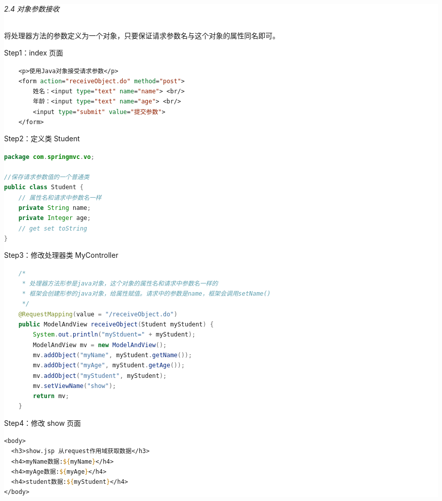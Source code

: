 

###### 2.4 对象参数接收

将处理器方法的参数定义为一个对象，只要保证请求参数名与这个对象的属性同名即可。

Step1：index 页面

```jsp
 	<p>使用Java对象接受请求参数</p>
    <form action="receiveObject.do" method="post">
        姓名：<input type="text" name="name"> <br/>
        年龄：<input type="text" name="age"> <br/>
        <input type="submit" value="提交参数">
    </form>
```

Step2：定义类 Student

```java
package com.springmvc.vo;

//保存请求参数值的一个普通类
public class Student {
    // 属性名和请求中参数名一样
    private String name;
    private Integer age;
	// get set toString
}
```

Step3：修改处理器类 MyController

```java
	/*
     * 处理器方法形参是java对象，这个对象的属性名和请求中参数名一样的
     * 框架会创建形参的java对象，给属性赋值。请求中的参数是name，框架会调用setName()
     */
    @RequestMapping(value = "/receiveObject.do")
    public ModelAndView receiveObject(Student myStudent) {
        System.out.println("myStduent=" + myStudent);
        ModelAndView mv = new ModelAndView();
        mv.addObject("myName", myStudent.getName());
        mv.addObject("myAge", myStudent.getAge());
        mv.addObject("myStudent", myStudent);
        mv.setViewName("show");
        return mv;
    }
```

Step4：修改 show 页面

```jsp
<body>
  <h3>show.jsp 从request作用域获取数据</h3>
  <h4>myName数据:${myName}</h4>
  <h4>myAge数据:${myAge}</h4>
  <h4>student数据:${myStudent}</h4>
</body>
```
